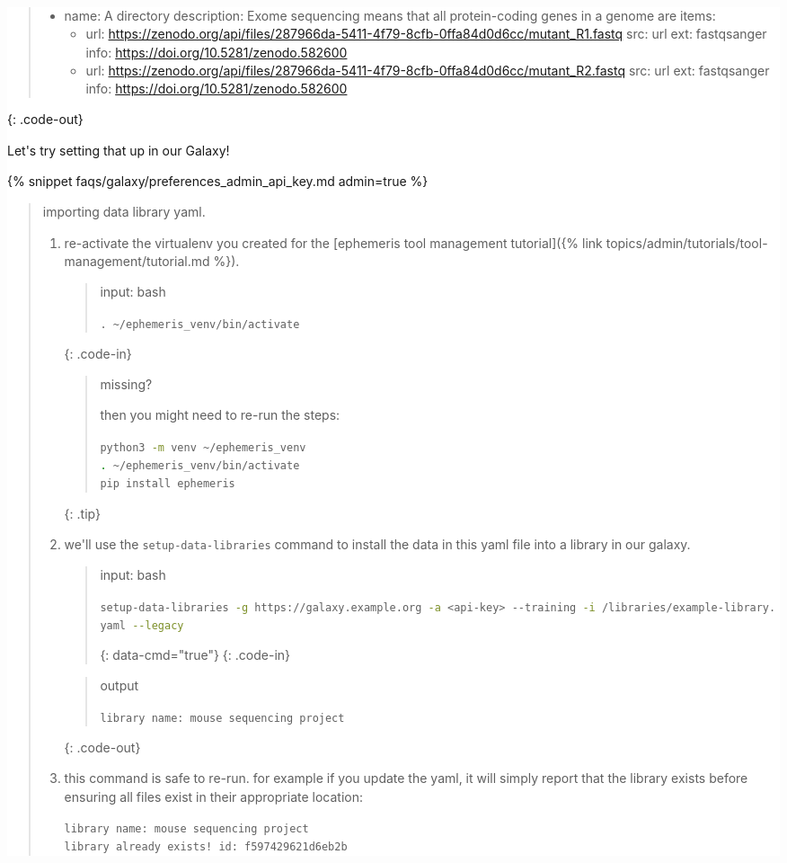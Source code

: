 > - name: A directory
>   description: Exome sequencing means that all protein-coding genes in a genome are
>   items:
>   - url: https://zenodo.org/api/files/287966da-5411-4f79-8cfb-0ffa84d0d6cc/mutant_R1.fastq
>     src: url
>     ext: fastqsanger
>     info: https://doi.org/10.5281/zenodo.582600
>   - url: https://zenodo.org/api/files/287966da-5411-4f79-8cfb-0ffa84d0d6cc/mutant_R2.fastq
>     src: url
>     ext: fastqsanger
>     info: https://doi.org/10.5281/zenodo.582600
> ```
{: .code-out}

Let's try setting that up in our Galaxy!

{% snippet faqs/galaxy/preferences_admin_api_key.md admin=true %}

> <hands-on-title>importing data library yaml.</hands-on-title>
>
> 1. re-activate the virtualenv you created for the [ephemeris tool management tutorial]({% link topics/admin/tutorials/tool-management/tutorial.md %}).
>
>    > <code-in-title>input: bash</code-in-title>
>    > ```
>    > . ~/ephemeris_venv/bin/activate
>    > ```
>    {: .code-in}
>
>    > <tip-title>missing?</tip-title>
>    >
>    > then you might need to re-run the steps:
>    >
>    > ```bash
>    > python3 -m venv ~/ephemeris_venv
>    > . ~/ephemeris_venv/bin/activate
>    > pip install ephemeris
>    > ```
>    {: .tip}
>
> 2. we'll use the `setup-data-libraries` command to install the data in this yaml file into a library in our galaxy.
>
>    > <code-in-title>input: bash</code-in-title>
>    > ```bash
>    > setup-data-libraries -g https://galaxy.example.org -a <api-key> --training -i /libraries/example-library.yaml --legacy
>    > ```
>    > {: data-cmd="true"}
>    {: .code-in}
>
>    > <code-out-title>output</code-out-title>
>    > ```
>    > library name: mouse sequencing project
>    > ```
>    {: .code-out}
>
> 3. this command is safe to re-run. for example if you update the yaml, it will simply report that the library exists before ensuring all files exist in their appropriate location:
>
>    ```bash
>    library name: mouse sequencing project
>    library already exists! id: f597429621d6eb2b
>    ```
>
